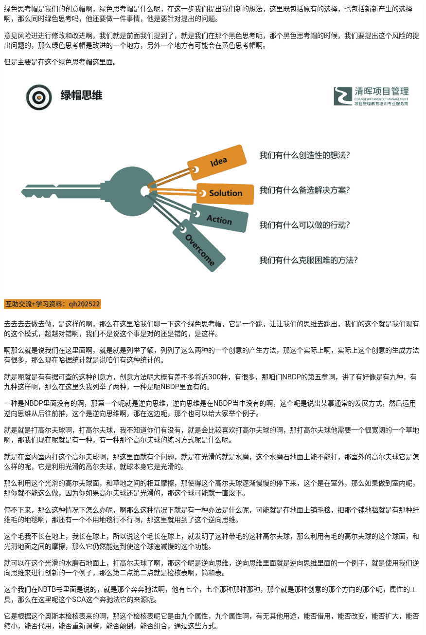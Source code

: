 绿色思考帽是我们的创意帽啊，绿色思考帽是什么呢，在这一步我们提出我们新的想法，这里既包括原有的选择，也包括新新产生的选择啊，那么同时绿色思考吗，他还要做一件事情，他是要针对提出的问题。

意见风险进进行修改和改进啊，我们就是前面我们提到了，就是我们在那个黑色思考呃，那个黑色思考帽的时候，我们要提出这个风险的提出问题的，那么绿色思考帽是改进的一个地方，另外一个地方有可能会在黄色思考帽啊。

但是主要是在这个绿色思考帽这里面。

![](img/d97e60ed295ebbb24b050d33e4466535_29.png)

去去去去做去做，是这样的啊，那么在这里哈我们聊一下这个绿色思考帽，它是一个跳，让让我们的思维去跳出，我们的这个就是我们现有的这个模式，超越对错啊，我们不是说这个事是对的还是错的，是这样。

啊那么就是说我们在这里面啊，就是就是列举了额，列列了这么两种的一个创意的产生方法，那这个实际上啊，实际上这个创意的生成方法有很多，那么现在哈据统计就是说咱们有这种统计的。

就是呃就是有有据可查的这种创意方，创意方法呢大概有差不多将近300种，有很多，那咱们NBDP的第五章啊，讲了有好像是有九种，有九种这样啊，那么在这里头我列举了两种，一种是呃NBDP里面有的。

一种是NBDP里面没有的啊，那第一个呢就是逆向思维，逆向思维是在NBDP当中没有的啊，这个呢是说出某事通常的发展方式，然后运用逆向思维从后往前推，这个是逆向思维啊，那在这边呃，那个也可以给大家举个例子。

就是就是打高尔夫球啊，打高尔夫球，我不知道你们有没有，就是会比较喜欢打高尔夫球的啊，那打高尔夫球他需要一个很宽阔的一个草地啊，那我们现在呢就是有一种，有一种那个高尔夫球的练习方式呢是什么呢。

就是在室内室内打这个高尔夫球啊，那这里面就有个问题，就是在光滑的就是水磨，这个水磨石地面上能不能打，那室外的高尔夫球它是怎么样的呢，它是利用光滑的高尔夫球，就球本身它是光滑的。

那么利用这个光滑的高尔夫球面，和草地之间的相互摩擦，那使得这个高尔夫球逐渐慢慢的停下来，这个是在室外，那么如果做到室内呢，那你就不能这么做，因为你如果高尔夫球还是光滑的，那这个球可能就一直滚下。

停不下来，那么这种情况下怎么办呢，啊那么这种情况下就是有一种办法是什么呢，可能就是在地面上铺毛毯，把那个铺地毯就是有那种纤维毛的地毯啊，那还有一个不用地毯行不行啊，那这里就用到了这个逆向思维。

这个毛我不长在地上，我长在球上，所以说这个毛长在球上，就发明了这种带毛的这种高尔夫球，那么利用有毛的高尔夫球的这个球面，和光滑地面之间的摩擦，那么它仍然能达到使这个球速减慢的这个功能。

就可以在这个光滑的水磨石地面上，打高尔夫球了啊，那这个呢是逆向思维，逆向思维里面就是逆向思维里面的一个例子，就是使用我们逆向思维来进行创新的一个例子，那么第二点第二点就是检核表啊，简和表。

这个我们在NBTB书里面是说的，就是那个奔奔驰法啊，他有七个，七个那种那种那种，那个就是那种创意的那个方向的那个呃，属性的工具，那么在这里呢这个SCA这个奔驰法它的来源呢。

它是根据这个奥斯本检核表来的啊，那这个检核表呢它是由九个属性，九个属性啊，有无其他用途，能否借用，能否改变，能否扩大，能否缩小，能否代用，能否重新调整，能否颠倒，能否组合，通过这些方式。
